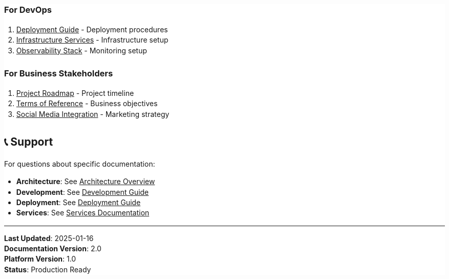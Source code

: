### **For DevOps**
1. [Deployment Guide](./deployment.md) - Deployment procedures
2. [Infrastructure Services](../infrastructure/README.md) - Infrastructure setup
3. [Observability Stack](../observability/README.md) - Monitoring setup

### **For Business Stakeholders**
1. [Project Roadmap](./roadmap.md) - Project timeline
2. [Terms of Reference](./terms-of-reference.md) - Business objectives
3. [Social Media Integration](./social-media-integration.md) - Marketing strategy

## 📞 Support

For questions about specific documentation:
- **Architecture**: See [Architecture Overview](./architecture.md)
- **Development**: See [Development Guide](./development-guide.md)
- **Deployment**: See [Deployment Guide](./deployment.md)
- **Services**: See [Services Documentation](../services/README.md)

---

**Last Updated**: 2025-01-16  
**Documentation Version**: 2.0  
**Platform Version**: 1.0  
**Status**: Production Ready
